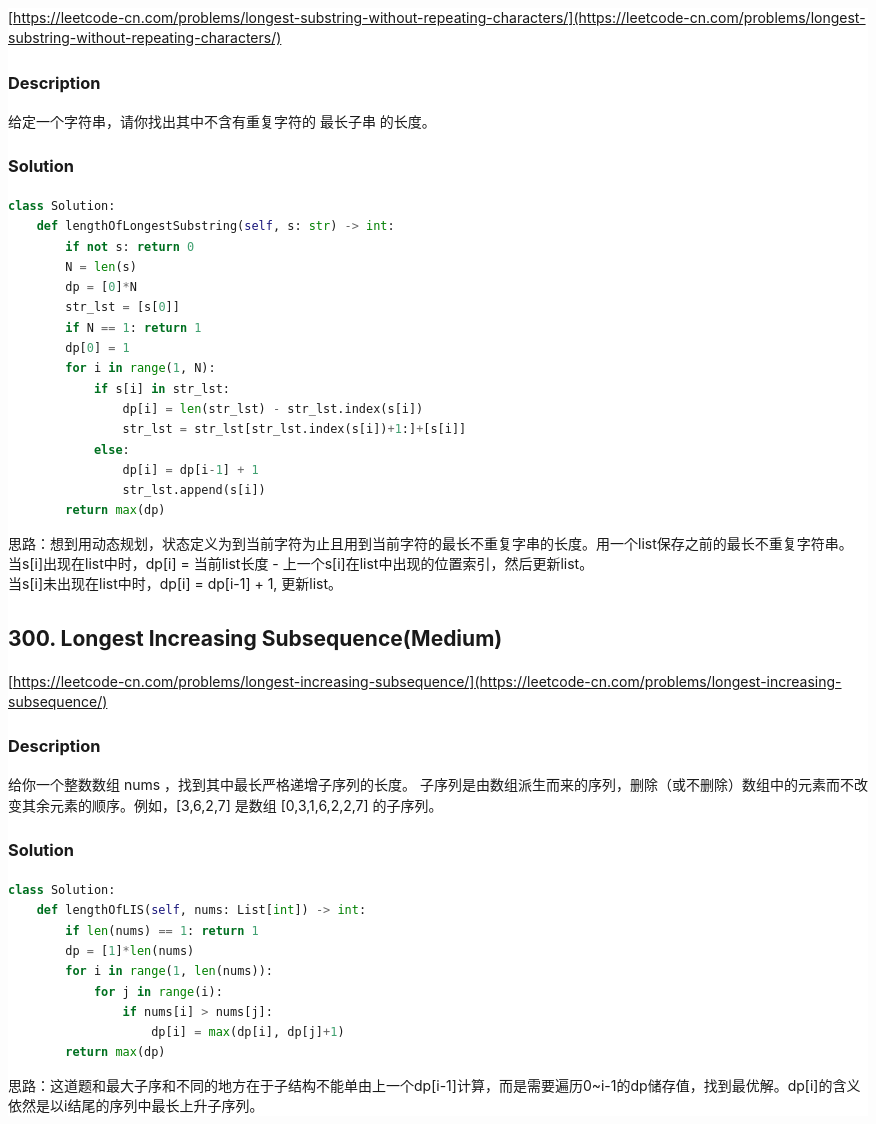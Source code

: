 [https://leetcode-cn.com/problems/longest-substring-without-repeating-characters/](https://leetcode-cn.com/problems/longest-substring-without-repeating-characters/)

### Description
给定一个字符串，请你找出其中不含有重复字符的 最长子串 的长度。

### Solution
```python
class Solution:
    def lengthOfLongestSubstring(self, s: str) -> int:
        if not s: return 0
        N = len(s)
        dp = [0]*N
        str_lst = [s[0]]
        if N == 1: return 1
        dp[0] = 1
        for i in range(1, N):
            if s[i] in str_lst:
                dp[i] = len(str_lst) - str_lst.index(s[i])
                str_lst = str_lst[str_lst.index(s[i])+1:]+[s[i]]
            else:
                dp[i] = dp[i-1] + 1
                str_lst.append(s[i])
        return max(dp)
```
思路：想到用动态规划，状态定义为到当前字符为止且用到当前字符的最长不重复字串的长度。用一个list保存之前的最长不重复字符串。
当s[i]出现在list中时，dp[i] = 当前list长度 - 上一个s[i]在list中出现的位置索引，然后更新list。  
当s[i]未出现在list中时，dp[i] = dp[i-1] + 1, 更新list。


## 300. Longest Increasing Subsequence(Medium)

[https://leetcode-cn.com/problems/longest-increasing-subsequence/](https://leetcode-cn.com/problems/longest-increasing-subsequence/)

### Description
给你一个整数数组 nums ，找到其中最长严格递增子序列的长度。
子序列是由数组派生而来的序列，删除（或不删除）数组中的元素而不改变其余元素的顺序。例如，[3,6,2,7] 是数组 [0,3,1,6,2,2,7] 的子序列。

### Solution
```python
class Solution:
    def lengthOfLIS(self, nums: List[int]) -> int:
        if len(nums) == 1: return 1
        dp = [1]*len(nums)
        for i in range(1, len(nums)):
            for j in range(i):
                if nums[i] > nums[j]:
                    dp[i] = max(dp[i], dp[j]+1)
        return max(dp)
```
思路：这道题和最大子序和不同的地方在于子结构不能单由上一个dp[i-1]计算，而是需要遍历0~i-1的dp储存值，找到最优解。dp[i]的含义依然是以i结尾的序列中最长上升子序列。
